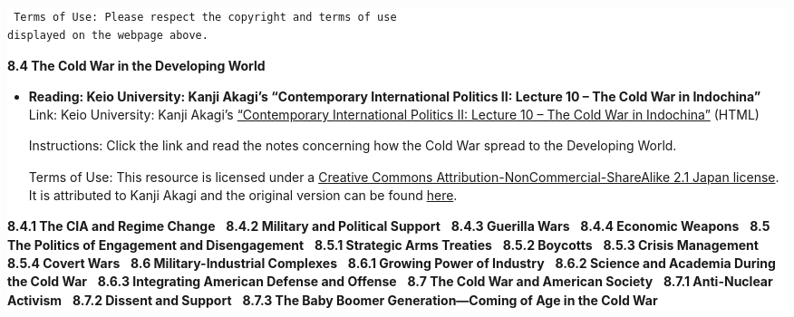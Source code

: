      Terms of Use: Please respect the copyright and terms of use
    displayed on the webpage above.

**8.4 The Cold War in the Developing World** <span id="8.4"></span> 
-   **Reading: Keio University: Kanji Akagi’s “Contemporary
    International Politics II: Lecture 10 – The Cold War in Indochina”**
    Link: Keio University: Kanji Akagi’s [“Contemporary International
    Politics II: Lecture 10 – The Cold War in
    Indochina”](http://keio-ocw.sfc.keio.ac.jp/law/03B-001_e/lecture_contents/theme10.html) (HTML)  
      
     Instructions: Click the link and read the notes concerning how the
    Cold War spread to the Developing World.  
      
     Terms of Use: This resource is licensed under a [Creative Commons
    Attribution-NonCommercial-ShareAlike 2.1 Japan
    license](http://creativecommons.org/licenses/by-nc-sa/2.1/jp/deed.en).
    It is attributed to Kanji Akagi and the original version can be
    found
    [here](http://keio-ocw.sfc.keio.ac.jp/law/03B-001_e/lecture_contents/theme10.html).

**8.4.1 The CIA and Regime Change** <span id="8.4.1"></span> 
**8.4.2 Military and Political Support** <span id="8.4.2"></span> 
**8.4.3 Guerilla Wars** <span id="8.4.3"></span> 
**8.4.4 Economic Weapons** <span id="8.4.4"></span> 
**8.5 The Politics of Engagement and Disengagement** <span
id="8.5"></span> 
**8.5.1 Strategic Arms Treaties** <span id="8.5.1"></span> 
**8.5.2 Boycotts** <span id="8.5.2"></span> 
**8.5.3 Crisis Management** <span id="8.5.3"></span> 
**8.5.4 Covert Wars** <span id="8.5.4"></span> 
**8.6 Military-Industrial Complexes** <span id="8.6"></span> 
**8.6.1 Growing Power of Industry** <span id="8.6.1"></span> 
**8.6.2 Science and Academia During the Cold War** <span
id="8.6.2"></span> 
**8.6.3 Integrating American Defense and Offense** <span
id="8.6.3"></span> 
**8.7 The Cold War and American Society** <span id="8.7"></span> 
**8.7.1 Anti-Nuclear Activism** <span id="8.7.1"></span> 
**8.7.2 Dissent and Support** <span id="8.7.2"></span> 
**8.7.3 The Baby Boomer Generation—Coming of Age in the Cold War** <span
id="8.7.3"></span> 
